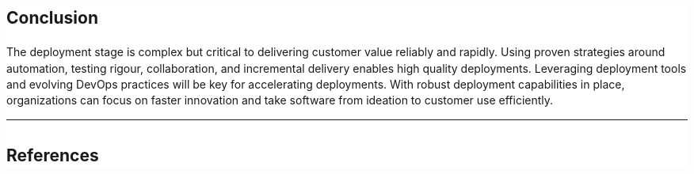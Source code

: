 
## Conclusion

The deployment stage is complex but critical to delivering customer value reliably and rapidly. Using proven strategies around automation, testing rigour, collaboration, and incremental delivery enables high quality deployments. Leveraging deployment tools and evolving DevOps practices will be key for accelerating deployments. With robust deployment capabilities in place, organizations can focus on faster innovation and take software from ideation to customer use efficiently.

---

## References

[^1]: Humble, Jez, and David Farley. Continuous delivery: reliable software releases through build, test, and deployment automation. Pearson Education, 2010.
[^2]: Siri, Liraz. Deploy to Production: A Practical Guide to Automation in Web Development. Leanpub, 2021.
[^3]: Kim, Gene, et al. The DevOps Handbook: How to Create World-Class Agility, Reliability, and Security in Technology Organizations. IT Revolution Press, 2016.
[^4]: Humble, Jez. The Deployment Age. IT Revolution Press, 2021.
[^5]: Boersma, Erik. The Road to Production: Standard Practices for Simpler Software Delivery. O'Reilly Media, 2021.
[^6]: Forsgren, Nicole, et al. Accelerate: The Science of Lean Software and DevOps: Building and Scaling High Performing Technology Organizations. IT Revolution Press, 2018.
